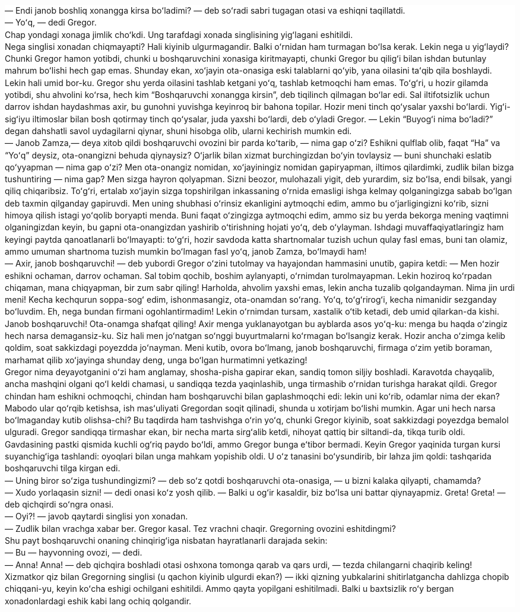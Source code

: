 — Endi janob boshliq xonangga kirsa boʻladimi? — deb soʻradi sabri tugagan otasi va eshiqni taqillatdi.  
— Yoʻq, — dedi Gregor.  
Chap yondagi xonaga jimlik choʻkdi. Ung tarafdagi xonada singlisining yigʻlagani eshitildi.  
Nega singlisi xonadan chiqmayapti? Hali kiyinib ulgurmagandir. Balki oʻrnidan ham turmagan boʻlsa kerak. Lekin nega u yigʻlaydi? Chunki Gregor hamon yotibdi, chunki u boshqaruvchini xonasiga kiritmayapti, chunki Gregor bu qiligʻi bilan ishdan butunlay mahrum boʻlishi hech gap emas. Shunday ekan, xoʻjayin ota-onasiga eski talablarni qoʻyib, yana oilasini taʻqib qila boshlaydi. Lekin hali umid bor-ku. Gregor shu yerda oilasini tashlab ketgani yoʻq, tashlab ketmoqchi ham emas. Toʻgʻri, u hozir gilamda yotibdi, shu ahvolini koʻrsa, hech kim “Boshqaruvchi xonangga kirsin”, deb tiqilinch qilmagan boʻlar edi. Sal iltifotsizlik uchun darrov ishdan haydashmas axir, bu gunohni yuvishga keyinroq bir bahona topilar. Hozir meni tinch qoʻysalar yaxshi boʻlardi. Yigʻi-sigʻiyu iltimoslar bilan bosh qotirmay tinch qoʻysalar, juda yaxshi boʻlardi, deb oʻyladi Gregor. — Lekin “Buyogʻi nima boʻladi?” degan dahshatli savol uydagilarni qiynar, shuni hisobga olib, ularni kechirish mumkin edi.  
— Janob Zamza,— deya xitob qildi boshqaruvchi ovozini bir parda koʻtarib, — nima gap oʻzi? Eshikni qulflab olib, faqat “Ha” va “Yoʻq” deysiz, ota-onangizni behuda qiynaysiz? Oʻjarlik bilan xizmat burchingizdan boʻyin tovlaysiz — buni shunchaki eslatib qoʻyyapman — nima gap oʻzi? Men ota-onangiz nomidan, xoʻjayiningiz nomidan gapiryapman, iltimos qilardimki, zudlik bilan bizga tushuntiring — nima gap? Men sizga hayron qolyapman. Sizni beozor, mulohazali yigit, deb yurardim, siz boʻlsa, endi bilsak, yangi qiliq chiqaribsiz. Toʻgʻri, ertalab xoʻjayin sizga topshirilgan inkassaning oʻrnida emasligi ishga kelmay qolganingizga sabab boʻlgan deb taxmin qilganday gapiruvdi. Men uning shubhasi oʻrinsiz ekanligini aytmoqchi edim, ammo bu oʻjarligingizni koʻrib, sizni himoya qilish istagi yoʻqolib boryapti menda. Buni faqat oʻzingizga aytmoqchi edim, ammo siz bu yerda bekorga mening vaqtimni olganingizdan keyin, bu gapni ota-onangizdan yashirib oʻtirishning hojati yoʻq, deb oʻylayman. Ishdagi muvaffaqiyatlaringiz ham keyingi paytda qanoatlanarli boʻlmayapti: toʻgʻri, hozir savdoda katta shartnomalar tuzish uchun qulay fasl emas, buni tan olamiz, ammo umuman shartnoma tuzish mumkin boʻlmagan fasl yoʻq, janob Zamza, boʻlmaydi ham!  
— Axir, janob boshqaruvchi! — deb yubordi Gregor oʻzini tutolmay va hayajondan hammasini unutib, gapira ketdi: — Men hozir eshikni ochaman, darrov ochaman. Sal tobim qochib, boshim aylanyapti, oʻrnimdan turolmayapman. Lekin hoziroq koʻrpadan chiqaman, mana chiqyapman, bir zum sabr qiling! Harholda, ahvolim yaxshi emas, lekin ancha tuzalib qolgandayman. Nima jin urdi meni! Kecha kechqurun soppa-sogʻ edim, ishonmasangiz, ota-onamdan soʻrang. Yoʻq, toʻgʻrirogʻi, kecha nimanidir sezganday boʻluvdim. Eh, nega bundan firmani ogohlantirmadim! Lekin oʻrnimdan tursam, xastalik oʻtib ketadi, deb umid qilarkan-da kishi. Janob boshqaruvchi! Ota-onamga shafqat qiling! Axir menga yuklanayotgan bu ayblarda asos yoʻq-ku: menga bu haqda oʻzingiz hech narsa demagansiz-ku. Siz hali men joʻnatgan soʻnggi buyurtmalarni koʻrmagan boʻlsangiz kerak. Hozir ancha oʻzimga kelib qoldim, soat sakkizdagi poyezdda joʻnayman. Meni kutib, ovora boʻlmang, janob boshqaruvchi, firmaga oʻzim yetib boraman, marhamat qilib xoʻjayinga shunday deng, unga boʻlgan hurmatimni yetkazing!  
Gregor nima deyayotganini oʻzi ham anglamay, shosha-pisha gapirar ekan, sandiq tomon siljiy boshladi. Karavotda chayqalib, ancha mashqini olgani qoʻl keldi chamasi, u sandiqqa tezda yaqinlashib, unga tirmashib oʻrnidan turishga harakat qildi. Gregor chindan ham eshikni ochmoqchi, chindan ham boshqaruvchi bilan gaplashmoqchi edi: lekin uni koʻrib, odamlar nima der ekan? Mabodo ular qoʻrqib ketishsa, ish masʻuliyati Gregordan soqit qilinadi, shunda u xotirjam boʻlishi mumkin. Agar uni hech narsa boʻlmaganday kutib olishsa-chi? Bu taqdirda ham tashvishga oʻrin yoʻq, chunki Gregor kiyinib, soat sakkizdagi poyezdga bemalol ulguradi. Gregor sandiqqa tirmashar ekan, bir necha marta sirgʻalib ketdi, nihoyat qattiq bir siltandi-da, tikqa turib oldi. Gavdasining pastki qismida kuchli ogʻriq paydo boʻldi, ammo Gregor bunga eʻtibor bermadi. Keyin Gregor yaqinida turgan kursi suyanchigʻiga tashlandi: oyoqlari bilan unga mahkam yopishib oldi. U oʻz tanasini boʻysundirib, bir lahza jim qoldi: tashqarida boshqaruvchi tilga kirgan edi.  
— Uning biror soʻziga tushundingizmi? — deb soʻz qotdi boshqaruvchi ota-onasiga, — u bizni kalaka qilyapti, chamamda?  
— Xudo yorlaqasin sizni! — dedi onasi koʻz yosh qilib. — Balki u ogʻir kasaldir, biz boʻlsa uni battar qiynayapmiz. Greta! Greta! — deb qichqirdi soʻngra onasi.  
— Oyi?! — javob qaytardi singlisi yon xonadan.  
— Zudlik bilan vrachga xabar ber. Gregor kasal. Tez vrachni chaqir. Gregorning ovozini eshitdingmi?  
Shu payt boshqaruvchi onaning chinqirigʻiga nisbatan hayratlanarli darajada sekin:  
— Bu — hayvonning ovozi, — dedi.  
— Anna! Anna! — deb qichqira boshladi otasi oshxona tomonga qarab va qars urdi, — tezda chilangarni chaqirib keling!  
Xizmatkor qiz bilan Gregorning singlisi (u qachon kiyinib ulgurdi ekan?) — ikki qizning yubkalarini shitirlatgancha dahlizga chopib chiqqani-yu, keyin koʻcha eshigi ochilgani eshitildi. Ammo qayta yopilgani eshitilmadi. Balki u baxtsizlik roʻy bergan xonadonlardagi eshik kabi lang ochiq qolgandir.  